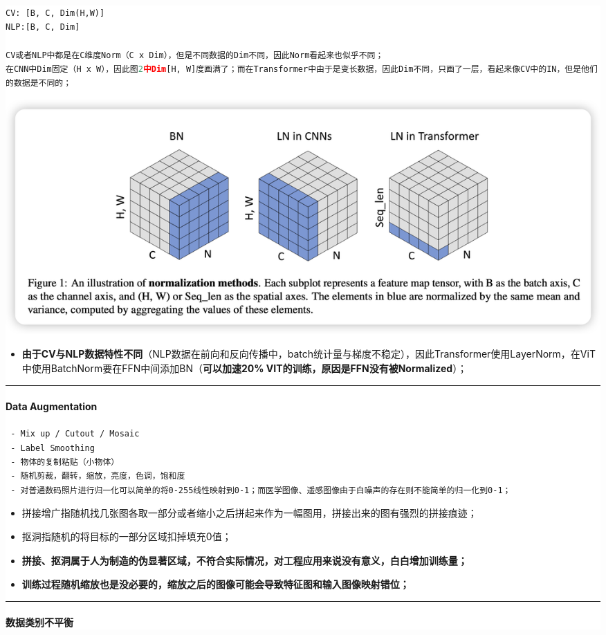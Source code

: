 ```python
CV: [B, C, Dim(H,W)]
NLP:[B, C, Dim]

CV或者NLP中都是在C维度Norm（C x Dim），但是不同数据的Dim不同，因此Norm看起来也似乎不同；
在CNN中Dim固定（H x W），因此图2中Dim[H, W]度画满了；而在Transformer中由于是变长数据，因此Dim不同，只画了一层，看起来像CV中的IN，但是他们的数据是不同的；
```

![image-20220914225541398](%E6%B7%B1%E5%BA%A6%E5%AD%A6%E4%B9%A0.assets/image-20220914225541398.png)

- **由于CV与NLP数据特性不同**（NLP数据在前向和反向传播中，batch统计量与梯度不稳定），因此Transformer使用LayerNorm，在ViT中使用BatchNorm要在FFN中间添加BN（**可以加速20% VIT的训练，原因是FFN没有被Normalized**）；



------

#### Data Augmentation

```
 - Mix up / Cutout / Mosaic
 - Label Smoothing
 - 物体的复制粘贴（小物体）
 - 随机剪裁，翻转，缩放，亮度，色调，饱和度
 - 对普通数码照片进行归一化可以简单的将0-255线性映射到0-1；而医学图像、遥感图像由于白噪声的存在则不能简单的归一化到0-1；
```

- 拼接增广指随机找几张图各取一部分或者缩小之后拼起来作为一幅图用，拼接出来的图有强烈的拼接痕迹；
- 抠洞指随机的将目标的一部分区域扣掉填充0值；

- **拼接、抠洞属于人为制造的伪显著区域，不符合实际情况，对工程应用来说没有意义，白白增加训练量；**
- **训练过程随机缩放也是没必要的，缩放之后的图像可能会导致特征图和输入图像映射错位；**



------

#### 数据类别不平衡
